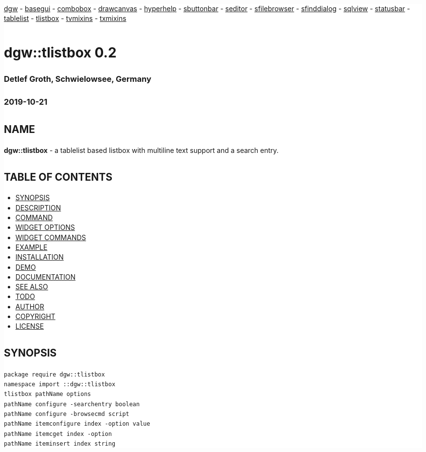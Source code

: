 [dgw](dgw.html) - 
[basegui](basegui.html) - 
[combobox](combobox.html) - 
[drawcanvas](drawcanvas.html) - 
[hyperhelp](hyperhelp.html) - 
[sbuttonbar](sbuttonbar.html) - 
[seditor](seditor.html) - 
[sfilebrowser](sfilebrowser.html) - 
[sfinddialog](sfinddialog.html) - 
[sqlview](sqlview.html) - 
[statusbar](statusbar.html) - 
[tablelist](tablelist.html) - 
[tlistbox](tlistbox.html) - 
[tvmixins](tvmixins.html) - 
[txmixins](txmixins.html) 

# dgw::tlistbox 0.2
    
### Detlef Groth, Schwielowsee, Germany
    
### 2019-10-21


## NAME

**dgw::tlistbox** - a tablelist based listbox with multiline text support and a search entry.

## <a name='toc'></A>TABLE OF CONTENTS

 - [SYNOPSIS](#synopsis)
 - [DESCRIPTION](#description)
 - [COMMAND](#command)
 - [WIDGET OPTIONS](#options)
 - [WIDGET COMMANDS](#commands)
 - [EXAMPLE](#example)
 - [INSTALLATION](#install)
 - [DEMO](#demo)
 - [DOCUMENTATION](#docu)
 - [SEE ALSO](#see)
 - [TODO](#todo)
 - [AUTHOR](#authors)
 - [COPYRIGHT](#copyright)
 - [LICENSE](#license)
 
## <a name='synopsis'>SYNOPSIS</a>


    package require dgw::tlistbox
    namespace import ::dgw::tlistbox
    tlistbox pathName options
    pathName configure -searchentry boolean
    pathName configure -browsecmd script
    pathName itemconfigure index -option value
    pathName itemcget index -option
    pathName iteminsert index string
